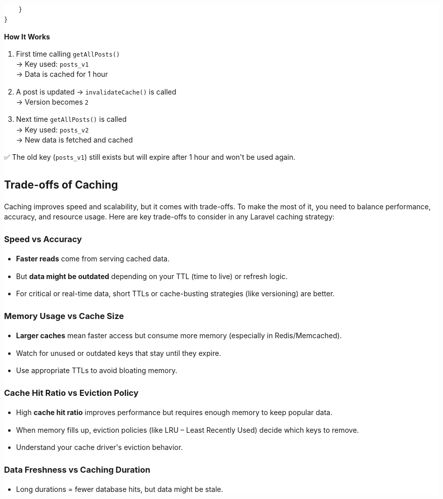 ```php
    }
}
```

**How It Works**

1. First time calling `getAllPosts()`  
  → Key used: `posts_v1`  
  → Data is cached for 1 hour
  
2. A post is updated → `invalidateCache()` is called  
  → Version becomes `2`
  
3. Next time `getAllPosts()` is called  
  → Key used: `posts_v2`  
  → New data is fetched and cached
  

✅ The old key (`posts_v1`) still exists but will expire after 1 hour and won't be used again.

## Trade-offs of Caching

Caching improves speed and scalability, but it comes with trade-offs. To make the most of it, you need to balance performance, accuracy, and resource usage. Here are key trade-offs to consider in any Laravel caching strategy:

### Speed vs Accuracy

- **Faster reads** come from serving cached data.
  
- But **data might be outdated** depending on your TTL (time to live) or refresh logic.
  
- For critical or real-time data, short TTLs or cache-busting strategies (like versioning) are better.
  

### Memory Usage vs Cache Size

- **Larger caches** mean faster access but consume more memory (especially in Redis/Memcached).
  
- Watch for unused or outdated keys that stay until they expire.
  
- Use appropriate TTLs to avoid bloating memory.
  

### Cache Hit Ratio vs Eviction Policy

- High **cache hit ratio** improves performance but requires enough memory to keep popular data.
  
- When memory fills up, eviction policies (like LRU – Least Recently Used) decide which keys to remove.
  
- Understand your cache driver's eviction behavior.
  

### Data Freshness vs Caching Duration

- Long durations = fewer database hits, but data might be stale.
  